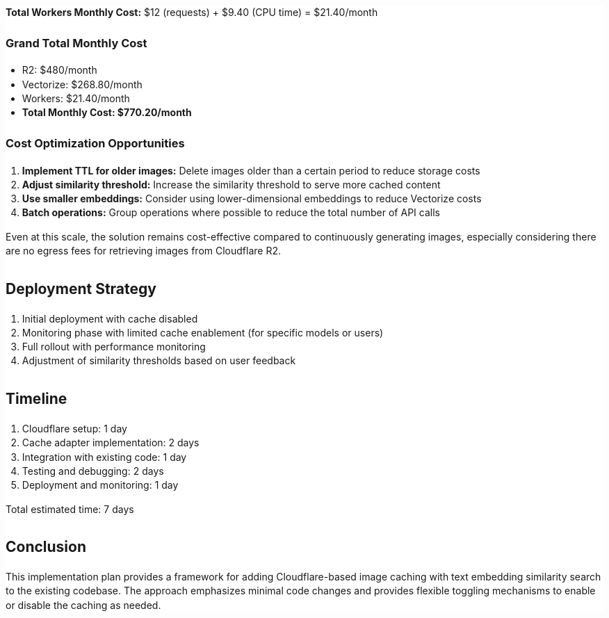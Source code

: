 **Total Workers Monthly Cost:** $12 (requests) + $9.40 (CPU time) = $21.40/month

### Grand Total Monthly Cost

- R2: $480/month
- Vectorize: $268.80/month
- Workers: $21.40/month
- **Total Monthly Cost: $770.20/month**

### Cost Optimization Opportunities

1. **Implement TTL for older images:** Delete images older than a certain period to reduce storage costs
2. **Adjust similarity threshold:** Increase the similarity threshold to serve more cached content
3. **Use smaller embeddings:** Consider using lower-dimensional embeddings to reduce Vectorize costs
4. **Batch operations:** Group operations where possible to reduce the total number of API calls

Even at this scale, the solution remains cost-effective compared to continuously generating images, especially considering there are no egress fees for retrieving images from Cloudflare R2.

## Deployment Strategy

1. Initial deployment with cache disabled
2. Monitoring phase with limited cache enablement (for specific models or users)
3. Full rollout with performance monitoring
4. Adjustment of similarity thresholds based on user feedback

## Timeline

1. Cloudflare setup: 1 day
2. Cache adapter implementation: 2 days
3. Integration with existing code: 1 day
4. Testing and debugging: 2 days
5. Deployment and monitoring: 1 day

Total estimated time: 7 days

## Conclusion

This implementation plan provides a framework for adding Cloudflare-based image caching with text embedding similarity search to the existing codebase. The approach emphasizes minimal code changes and provides flexible toggling mechanisms to enable or disable the caching as needed.
